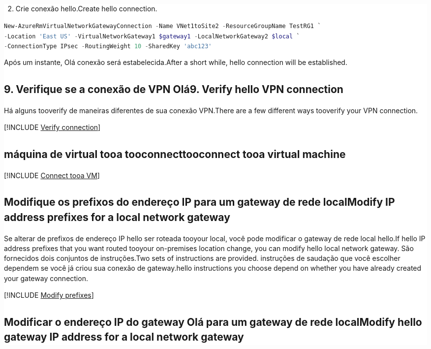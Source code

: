 2. <span data-ttu-id="92d98-207">Crie conexão hello.</span><span class="sxs-lookup"><span data-stu-id="92d98-207">Create hello connection.</span></span>
  ```powershell
  New-AzureRmVirtualNetworkGatewayConnection -Name VNet1toSite2 -ResourceGroupName TestRG1 `
  -Location 'East US' -VirtualNetworkGateway1 $gateway1 -LocalNetworkGateway2 $local `
  -ConnectionType IPsec -RoutingWeight 10 -SharedKey 'abc123'
  ```

<span data-ttu-id="92d98-208">Após um instante, Olá conexão será estabelecida.</span><span class="sxs-lookup"><span data-stu-id="92d98-208">After a short while, hello connection will be established.</span></span>

## <span data-ttu-id="92d98-209"><a name="toverify"></a>9. Verifique se a conexão de VPN Olá</span><span class="sxs-lookup"><span data-stu-id="92d98-209"><a name="toverify"></a>9. Verify hello VPN connection</span></span>

<span data-ttu-id="92d98-210">Há alguns tooverify de maneiras diferentes de sua conexão VPN.</span><span class="sxs-lookup"><span data-stu-id="92d98-210">There are a few different ways tooverify your VPN connection.</span></span>

[!INCLUDE [Verify connection](../../includes/vpn-gateway-verify-connection-ps-rm-include.md)]

## <span data-ttu-id="92d98-211"><a name="connectVM"></a>máquina de virtual tooa tooconnect</span><span class="sxs-lookup"><span data-stu-id="92d98-211"><a name="connectVM"></a>tooconnect tooa virtual machine</span></span>

[!INCLUDE [Connect tooa VM](../../includes/vpn-gateway-connect-vm-s2s-include.md)]


## <span data-ttu-id="92d98-212"><a name="modify"></a>Modifique os prefixos do endereço IP para um gateway de rede local</span><span class="sxs-lookup"><span data-stu-id="92d98-212"><a name="modify"></a>Modify IP address prefixes for a local network gateway</span></span>

<span data-ttu-id="92d98-213">Se alterar de prefixos de endereço IP hello ser roteada tooyour local, você pode modificar o gateway de rede local hello.</span><span class="sxs-lookup"><span data-stu-id="92d98-213">If hello IP address prefixes that you want routed tooyour on-premises location change, you can modify hello local network gateway.</span></span> <span data-ttu-id="92d98-214">São fornecidos dois conjuntos de instruções.</span><span class="sxs-lookup"><span data-stu-id="92d98-214">Two sets of instructions are provided.</span></span> <span data-ttu-id="92d98-215">instruções de saudação que você escolher dependem se você já criou sua conexão de gateway.</span><span class="sxs-lookup"><span data-stu-id="92d98-215">hello instructions you choose depend on whether you have already created your gateway connection.</span></span>

[!INCLUDE [Modify prefixes](../../includes/vpn-gateway-modify-ip-prefix-rm-include.md)]

## <span data-ttu-id="92d98-216"><a name="modifygwipaddress"></a>Modificar o endereço IP do gateway Olá para um gateway de rede local</span><span class="sxs-lookup"><span data-stu-id="92d98-216"><a name="modifygwipaddress"></a>Modify hello gateway IP address for a local network gateway</span></span>
